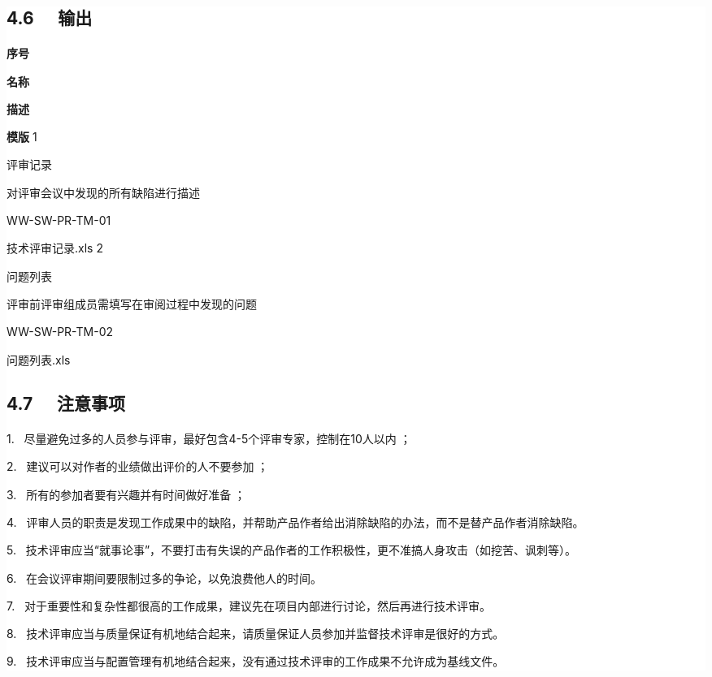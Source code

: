 ## 4.6      输出

**序号**
 
**名称**
 
**描述**
 
**模版** 1        
 
评审记录 
 
对评审会议中发现的所有缺陷进行描述
 
WW-SW-PR-TM-01

技术评审记录.xls 2        
 
问题列表
 
评审前评审组成员需填写在审阅过程中发现的问题
 
WW-SW-PR-TM-02

问题列表.xls

## 4.7      注意事项

1.   尽量避免过多的人员参与评审，最好包含4-5个评审专家，控制在10人以内 ；

2.   建议可以对作者的业绩做出评价的人不要参加 ；

3.   所有的参加者要有兴趣并有时间做好准备 ；

4.   评审人员的职责是发现工作成果中的缺陷，并帮助产品作者给出消除缺陷的办法，而不是替产品作者消除缺陷。

5.   技术评审应当“就事论事”，不要打击有失误的产品作者的工作积极性，更不准搞人身攻击（如挖苦、讽刺等）。

6.   在会议评审期间要限制过多的争论，以免浪费他人的时间。

7.   对于重要性和复杂性都很高的工作成果，建议先在项目内部进行讨论，然后再进行技术评审。

8.   技术评审应当与质量保证有机地结合起来，请质量保证人员参加并监督技术评审是很好的方式。

9.   技术评审应当与配置管理有机地结合起来，没有通过技术评审的工作成果不允许成为基线文件。
